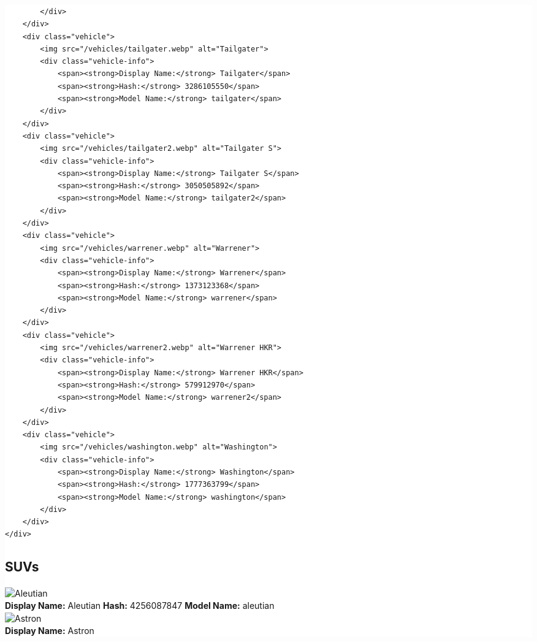             </div>
        </div>
        <div class="vehicle">
            <img src="/vehicles/tailgater.webp" alt="Tailgater">
            <div class="vehicle-info">
                <span><strong>Display Name:</strong> Tailgater</span>
                <span><strong>Hash:</strong> 3286105550</span>
                <span><strong>Model Name:</strong> tailgater</span>
            </div>
        </div>
        <div class="vehicle">
            <img src="/vehicles/tailgater2.webp" alt="Tailgater S">
            <div class="vehicle-info">
                <span><strong>Display Name:</strong> Tailgater S</span>
                <span><strong>Hash:</strong> 3050505892</span>
                <span><strong>Model Name:</strong> tailgater2</span>
            </div>
        </div>
        <div class="vehicle">
            <img src="/vehicles/warrener.webp" alt="Warrener">
            <div class="vehicle-info">
                <span><strong>Display Name:</strong> Warrener</span>
                <span><strong>Hash:</strong> 1373123368</span>
                <span><strong>Model Name:</strong> warrener</span>
            </div>
        </div>
        <div class="vehicle">
            <img src="/vehicles/warrener2.webp" alt="Warrener HKR">
            <div class="vehicle-info">
                <span><strong>Display Name:</strong> Warrener HKR</span>
                <span><strong>Hash:</strong> 579912970</span>
                <span><strong>Model Name:</strong> warrener2</span>
            </div>
        </div>
        <div class="vehicle">
            <img src="/vehicles/washington.webp" alt="Washington">
            <div class="vehicle-info">
                <span><strong>Display Name:</strong> Washington</span>
                <span><strong>Hash:</strong> 1777363799</span>
                <span><strong>Model Name:</strong> washington</span>
            </div>
        </div>
    </div>
</div>
<div class="category" id="suvs">
    <h2>SUVs</h2>
    <div class="vehicles">
        <div class="vehicle">
            <img src="/vehicles/aleutian.webp" alt="Aleutian">
            <div class="vehicle-info">
                <span><strong>Display Name:</strong> Aleutian</span>
                <span><strong>Hash:</strong> 4256087847</span>
                <span><strong>Model Name:</strong> aleutian</span>
            </div>
        </div>
        <div class="vehicle">
            <img src="/vehicles/astron.webp" alt="Astron">
            <div class="vehicle-info">
                <span><strong>Display Name:</strong> Astron</span>